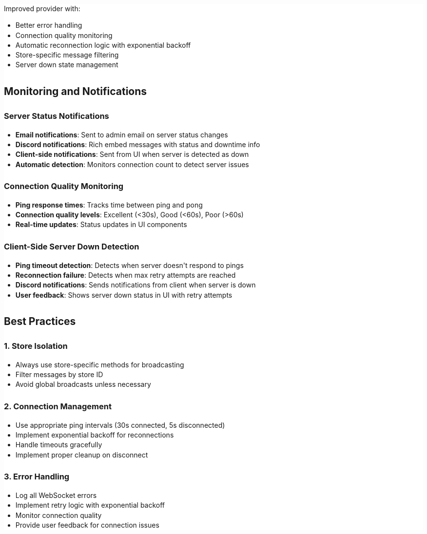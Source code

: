 Improved provider with:

- Better error handling
- Connection quality monitoring
- Automatic reconnection logic with exponential backoff
- Store-specific message filtering
- Server down state management

## Monitoring and Notifications

### Server Status Notifications

- **Email notifications**: Sent to admin email on server status changes
- **Discord notifications**: Rich embed messages with status and downtime info
- **Client-side notifications**: Sent from UI when server is detected as down
- **Automatic detection**: Monitors connection count to detect server issues

### Connection Quality Monitoring

- **Ping response times**: Tracks time between ping and pong
- **Connection quality levels**: Excellent (<30s), Good (<60s), Poor (>60s)
- **Real-time updates**: Status updates in UI components

### Client-Side Server Down Detection

- **Ping timeout detection**: Detects when server doesn't respond to pings
- **Reconnection failure**: Detects when max retry attempts are reached
- **Discord notifications**: Sends notifications from client when server is down
- **User feedback**: Shows server down status in UI with retry attempts

## Best Practices

### 1. Store Isolation

- Always use store-specific methods for broadcasting
- Filter messages by store ID
- Avoid global broadcasts unless necessary

### 2. Connection Management

- Use appropriate ping intervals (30s connected, 5s disconnected)
- Implement exponential backoff for reconnections
- Handle timeouts gracefully
- Implement proper cleanup on disconnect

### 3. Error Handling

- Log all WebSocket errors
- Implement retry logic with exponential backoff
- Monitor connection quality
- Provide user feedback for connection issues
